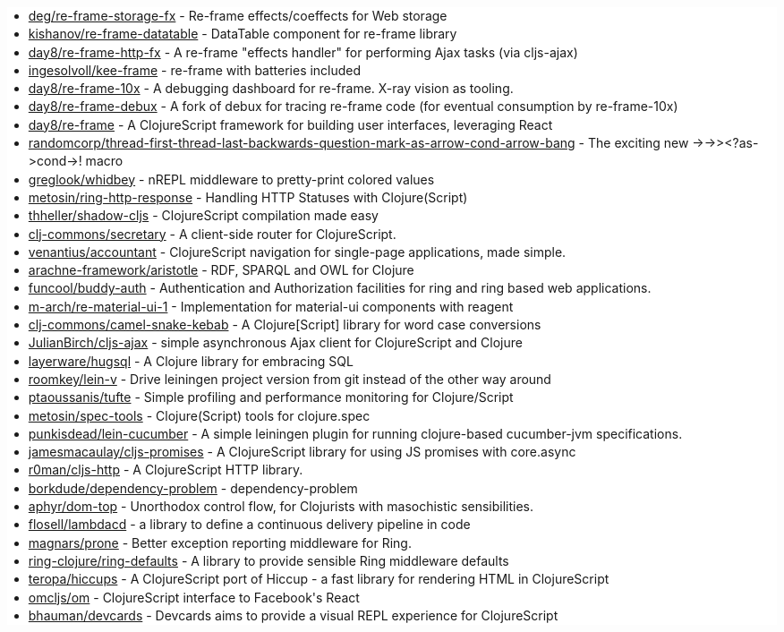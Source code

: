 - [deg/re-frame-storage-fx](https://github.com/deg/re-frame-storage-fx) - Re-frame effects/coeffects for Web storage
- [kishanov/re-frame-datatable](https://github.com/kishanov/re-frame-datatable) - DataTable component for re-frame library
- [day8/re-frame-http-fx](https://github.com/day8/re-frame-http-fx) - A re-frame "effects handler" for performing Ajax tasks (via cljs-ajax)
- [ingesolvoll/kee-frame](https://github.com/ingesolvoll/kee-frame) - re-frame with batteries included
- [day8/re-frame-10x](https://github.com/day8/re-frame-10x) - A debugging dashboard for re-frame.  X-ray vision as tooling.
- [day8/re-frame-debux](https://github.com/day8/re-frame-debux) - A fork of debux for tracing re-frame code (for eventual consumption by re-frame-10x)
- [day8/re-frame](https://github.com/day8/re-frame) - A ClojureScript framework for building user interfaces, leveraging React
- [randomcorp/thread-first-thread-last-backwards-question-mark-as-arrow-cond-arrow-bang](https://github.com/randomcorp/thread-first-thread-last-backwards-question-mark-as-arrow-cond-arrow-bang) - The exciting new -&gt;-&gt;&gt;&lt;?as-&gt;cond-&gt;! macro
- [greglook/whidbey](https://github.com/greglook/whidbey) - nREPL middleware to pretty-print colored values
- [metosin/ring-http-response](https://github.com/metosin/ring-http-response) - Handling HTTP Statuses with Clojure(Script)
- [thheller/shadow-cljs](https://github.com/thheller/shadow-cljs) - ClojureScript compilation made easy
- [clj-commons/secretary](https://github.com/clj-commons/secretary) - A client-side router for ClojureScript.
- [venantius/accountant](https://github.com/venantius/accountant) - ClojureScript navigation for single-page applications, made simple.
- [arachne-framework/aristotle](https://github.com/arachne-framework/aristotle) - RDF, SPARQL and OWL for Clojure
- [funcool/buddy-auth](https://github.com/funcool/buddy-auth) - Authentication and Authorization facilities for ring and ring based web applications.
- [m-arch/re-material-ui-1](https://github.com/m-arch/re-material-ui-1) - Implementation for material-ui components with reagent
- [clj-commons/camel-snake-kebab](https://github.com/clj-commons/camel-snake-kebab) - A Clojure[Script] library for word case conversions
- [JulianBirch/cljs-ajax](https://github.com/JulianBirch/cljs-ajax) - simple asynchronous Ajax client for ClojureScript and Clojure
- [layerware/hugsql](https://github.com/layerware/hugsql) - A Clojure library for embracing SQL
- [roomkey/lein-v](https://github.com/roomkey/lein-v) - Drive leiningen project version from git instead of the other way around
- [ptaoussanis/tufte](https://github.com/ptaoussanis/tufte) - Simple profiling and performance monitoring for Clojure/Script
- [metosin/spec-tools](https://github.com/metosin/spec-tools) - Clojure(Script) tools for clojure.spec
- [punkisdead/lein-cucumber](https://github.com/punkisdead/lein-cucumber) - A simple leiningen plugin for running clojure-based cucumber-jvm specifications.
- [jamesmacaulay/cljs-promises](https://github.com/jamesmacaulay/cljs-promises) - A ClojureScript library for using JS promises with core.async
- [r0man/cljs-http](https://github.com/r0man/cljs-http) - A ClojureScript HTTP library.
- [borkdude/dependency-problem](https://github.com/borkdude/dependency-problem) - dependency-problem
- [aphyr/dom-top](https://github.com/aphyr/dom-top) - Unorthodox control flow, for Clojurists with masochistic sensibilities.
- [flosell/lambdacd](https://github.com/flosell/lambdacd) - a library to define a continuous delivery pipeline in code
- [magnars/prone](https://github.com/magnars/prone) - Better exception reporting middleware for Ring.
- [ring-clojure/ring-defaults](https://github.com/ring-clojure/ring-defaults) - A library to provide sensible Ring middleware defaults
- [teropa/hiccups](https://github.com/teropa/hiccups) - A ClojureScript port of Hiccup - a fast library for rendering HTML in ClojureScript
- [omcljs/om](https://github.com/omcljs/om) - ClojureScript interface to Facebook's React
- [bhauman/devcards](https://github.com/bhauman/devcards) - Devcards aims to provide a visual REPL experience for ClojureScript